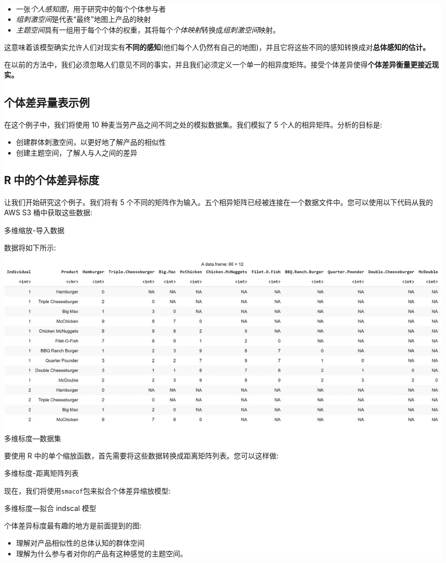 *   一张*个人感知图*，用于研究中的每个个体参与者
*   *组刺激空间*是代表“最终”地图上产品的映射
*   *主题空间*具有一组用于每个个体的权重，其将每个*个体映射*转换成*组刺激空间*映射。

这意味着该模型确实允许人们对现实有**不同的感知**(他们每个人仍然有自己的地图)，并且它将这些不同的感知转换成对**总体感知的估计。**

在以前的方法中，我们必须忽略人们意见不同的事实，并且我们必须定义一个单一的相异度矩阵。接受个体差异使得**个体差异衡量更接近现实。**

## 个体差异量表示例

在这个例子中，我们将使用 10 种麦当劳产品之间不同之处的模拟数据集。我们模拟了 5 个人的相异矩阵。分析的目标是:

*   创建群体刺激空间，以更好地了解产品的相似性
*   创建主题空间，了解人与人之间的差异

## R 中的个体差异标度

让我们开始研究这个例子。我们将有 5 个不同的矩阵作为输入。五个相异矩阵已经被连接在一个数据文件中。您可以使用以下代码从我的 AWS S3 桶中获取这些数据:

多维缩放-导入数据

数据将如下所示:

![](img/261a6e255968b58d65b57829a65edeb0.png)

多维标度—数据集

要使用 R 中的单个缩放函数，首先需要将这些数据转换成距离矩阵列表。您可以这样做:

多维标度-距离矩阵列表

现在，我们将使用`smacof`包来拟合个体差异缩放模型:

多维标度—拟合 indscal 模型

个体差异标度最有趣的地方是前面提到的图:

*   理解对产品相似性的总体认知的群体空间
*   理解为什么参与者对你的产品有这种感觉的主题空间。
